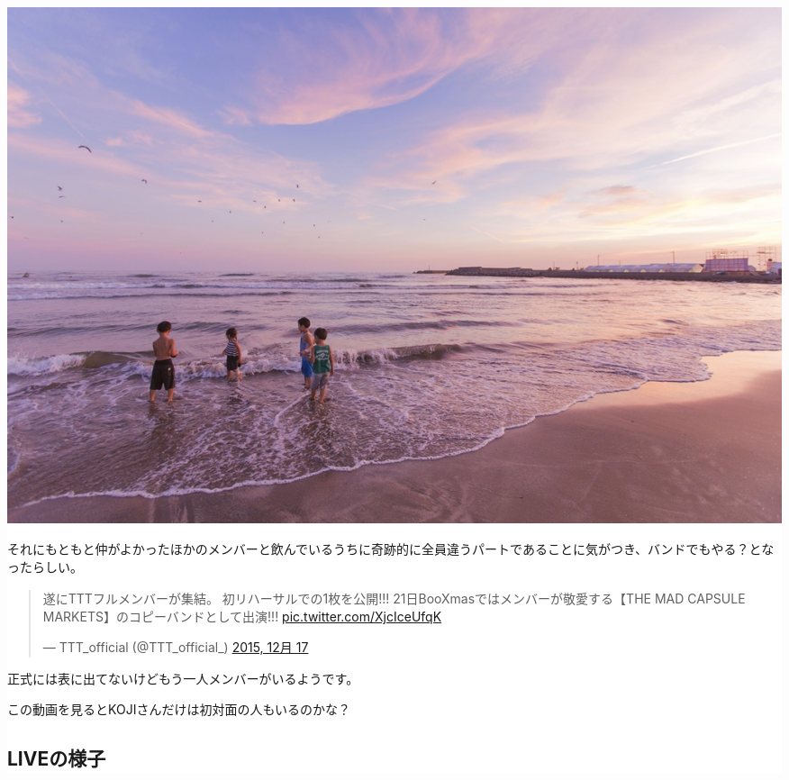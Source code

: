 ![](images/Iyuuyamiseaside.jpg)

それにもともと仲がよかったほかのメンバーと飲んでいるうちに奇跡的に全員違うパートであることに気がつき、バンドでもやる？となったらしい。
<blockquote class="twitter-tweet" lang="ja">
<p dir="ltr" lang="ja">遂にTTTフルメンバーが集結。 初リハーサルでの1枚を公開!!! 21日BooXmasではメンバーが敬愛する【THE MAD CAPSULE MARKETS】のコピーバンドとして出演!!! <a href="https://t.co/XjcIceUfqK">pic.twitter.com/XjcIceUfqK</a></p>
— TTT_official (@TTT_official_) <a href="https://twitter.com/TTT_official_/status/677321814507429893">2015, 12月 17</a></blockquote>
<script async src="//platform.twitter.com/widgets.js" charset="utf-8"></script>

正式には表に出てないけどもう一人メンバーがいるようです。

この動画を見るとKOJIさんだけは初対面の人もいるのかな？

<iframe src="https://www.youtube.com/embed/pNlHPadaCWU?rel=0" width="560" height="315" frameborder="0" allowfullscreen="allowfullscreen"></iframe>
<h2>LIVEの様子</h2>
